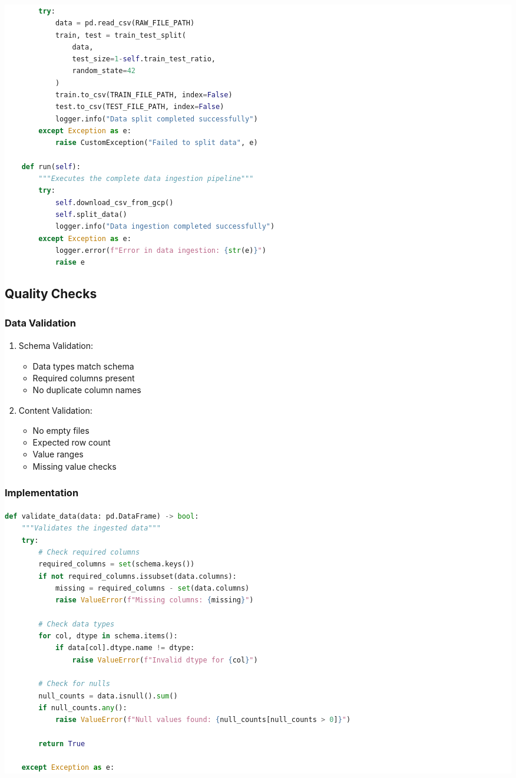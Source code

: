 ```python
        try:
            data = pd.read_csv(RAW_FILE_PATH)
            train, test = train_test_split(
                data,
                test_size=1-self.train_test_ratio,
                random_state=42
            )
            train.to_csv(TRAIN_FILE_PATH, index=False)
            test.to_csv(TEST_FILE_PATH, index=False)
            logger.info("Data split completed successfully")
        except Exception as e:
            raise CustomException("Failed to split data", e)
            
    def run(self):
        """Executes the complete data ingestion pipeline"""
        try:
            self.download_csv_from_gcp()
            self.split_data()
            logger.info("Data ingestion completed successfully")
        except Exception as e:
            logger.error(f"Error in data ingestion: {str(e)}")
            raise e
```

## Quality Checks

### Data Validation
1. Schema Validation:
   - Data types match schema
   - Required columns present
   - No duplicate column names

2. Content Validation:
   - No empty files
   - Expected row count
   - Value ranges
   - Missing value checks

### Implementation
```python
def validate_data(data: pd.DataFrame) -> bool:
    """Validates the ingested data"""
    try:
        # Check required columns
        required_columns = set(schema.keys())
        if not required_columns.issubset(data.columns):
            missing = required_columns - set(data.columns)
            raise ValueError(f"Missing columns: {missing}")
            
        # Check data types
        for col, dtype in schema.items():
            if data[col].dtype.name != dtype:
                raise ValueError(f"Invalid dtype for {col}")
                
        # Check for nulls
        null_counts = data.isnull().sum()
        if null_counts.any():
            raise ValueError(f"Null values found: {null_counts[null_counts > 0]}")
            
        return True
        
    except Exception as e:
```